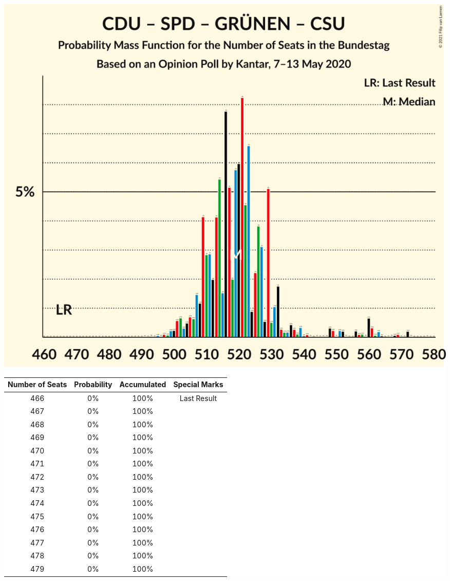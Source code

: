 ![Graph with seats probability mass function not yet produced](2020-05-13-Kantar-coalitions-seats-pmf-cdu–spd–grünen–csu.png "Seats Probability Mass Function")

| Number of Seats | Probability | Accumulated | Special Marks |
|:---------------:|:-----------:|:-----------:|:-------------:|
| 466 | 0% | 100% | Last Result |
| 467 | 0% | 100% |  |
| 468 | 0% | 100% |  |
| 469 | 0% | 100% |  |
| 470 | 0% | 100% |  |
| 471 | 0% | 100% |  |
| 472 | 0% | 100% |  |
| 473 | 0% | 100% |  |
| 474 | 0% | 100% |  |
| 475 | 0% | 100% |  |
| 476 | 0% | 100% |  |
| 477 | 0% | 100% |  |
| 478 | 0% | 100% |  |
| 479 | 0% | 100% |  |